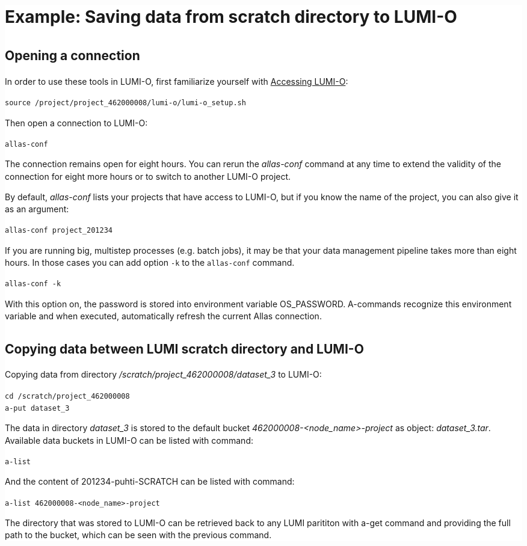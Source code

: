 
# Example: Saving data from scratch directory to LUMI-O

## Opening a connection

In order to use these tools in LUMI-O, first familiarize yourself with [Accessing LUMI-O](./accessing-lumi-o.md):
```text
source /project/project_462000008/lumi-o/lumi-o_setup.sh
```
Then open a connection to LUMI-O:
```text
allas-conf
```
The connection remains open for eight hours. You can rerun the _allas-conf_ command at any time
to extend the validity of the connection for eight more hours or to switch to another LUMI-O 
project. 

By default, _allas-conf_ lists your projects that have access to LUMI-O, but if you know the name of the project, you
can also give it as an argument:
```text
allas-conf project_201234
```

If you are running big, multistep processes (e.g. batch jobs), it may be that your data management pipeline takes more than eight hours. In those cases you can add option `-k` to the `allas-conf` command.
```text
allas-conf -k
```
With this option on, the password is stored into environment variable OS_PASSWORD. A-commands recognize this environment variable and when executed, automatically refresh the current Allas connection.

## Copying data between LUMI scratch directory and LUMI-O

Copying data from directory _/scratch/project_462000008/dataset_3_ to LUMI-O:

```text
cd /scratch/project_462000008
a-put dataset_3
```
The data in directory _dataset_3_ is stored to the default bucket _462000008-<node_name>-project_ as object: _dataset_3.tar_.
Available data buckets in LUMI-O can be listed with command:

```text
a-list
```
And the content of 201234-puhti-SCRATCH can be listed with command:

```
a-list 462000008-<node_name>-project
```
The directory that was stored to LUMI-O can be retrieved back to any LUMI parititon with a-get command and providing the full path to the bucket, which can be seen with the previous command.
